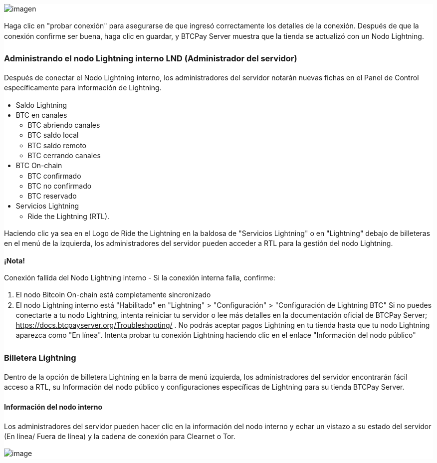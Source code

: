 ![imagen](assets/en/31.webp)

Haga clic en "probar conexión" para asegurarse de que ingresó correctamente los detalles de la conexión. Después de que la conexión confirme ser buena, haga clic en guardar, y BTCPay Server muestra que la tienda se actualizó con un Nodo Lightning.

### Administrando el nodo Lightning interno LND (Administrador del servidor)

Después de conectar el Nodo Lightning interno, los administradores del servidor notarán nuevas fichas en el Panel de Control específicamente para información de Lightning.

- Saldo Lightning
- BTC en canales
  - BTC abriendo canales
  - BTC saldo local
  - BTC saldo remoto
  - BTC cerrando canales
- BTC On-chain
  - BTC confirmado
  - BTC no confirmado
  - BTC reservado
- Servicios Lightning
  - Ride the Lightning (RTL).

Haciendo clic ya sea en el Logo de Ride the Lightning en la baldosa de "Servicios Lightning" o en "Lightning" debajo de billeteras en el menú de la izquierda, los administradores del servidor pueden acceder a RTL para la gestión del nodo Lightning.

**¡Nota!**

Conexión fallida del Nodo Lightning interno - Si la conexión interna falla, confirme:

1. El nodo Bitcoin On-chain está completamente sincronizado
2. El nodo Lightning interno está "Habilitado" en "Lightning" > "Configuración" > "Configuración de Lightning BTC"
   Si no puedes conectarte a tu nodo Lightning, intenta reiniciar tu servidor o lee más detalles en la documentación oficial de BTCPay Server; https://docs.btcpayserver.org/Troubleshooting/ . No podrás aceptar pagos Lightning en tu tienda hasta que tu nodo Lightning aparezca como "En línea". Intenta probar tu conexión Lightning haciendo clic en el enlace "Información del nodo público"

### Billetera Lightning

Dentro de la opción de billetera Lightning en la barra de menú izquierda, los administradores del servidor encontrarán fácil acceso a RTL, su Información del nodo público y configuraciones específicas de Lightning para su tienda BTCPay Server.

#### Información del nodo interno

Los administradores del servidor pueden hacer clic en la información del nodo interno y echar un vistazo a su estado del servidor (En línea/ Fuera de línea) y la cadena de conexión para Clearnet o Tor.

![image](assets/en/32.webp)
